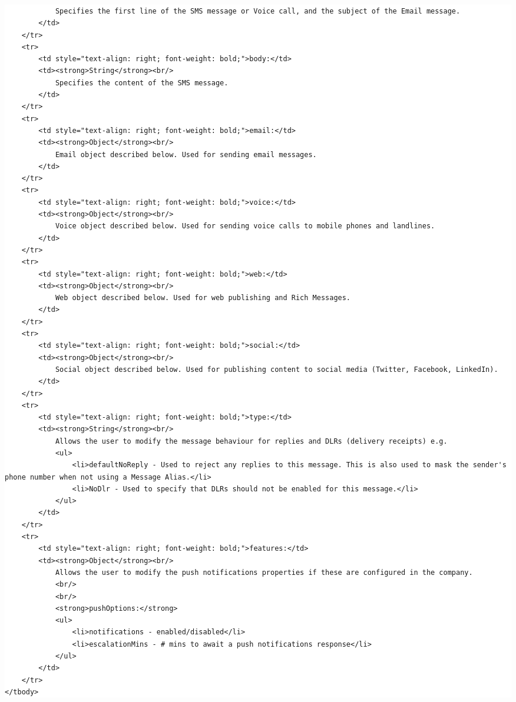                Specifies the first line of the SMS message or Voice call, and the subject of the Email message.
            </td>
        </tr>
        <tr>
            <td style="text-align: right; font-weight: bold;">body:</td>
            <td><strong>String</strong><br/>
                Specifies the content of the SMS message.
            </td>
        </tr>
        <tr>
            <td style="text-align: right; font-weight: bold;">email:</td>
            <td><strong>Object</strong><br/>
                Email object described below. Used for sending email messages.
            </td>
        </tr>
        <tr>
            <td style="text-align: right; font-weight: bold;">voice:</td>
            <td><strong>Object</strong><br/>
                Voice object described below. Used for sending voice calls to mobile phones and landlines.
            </td>
        </tr>
        <tr>
            <td style="text-align: right; font-weight: bold;">web:</td>
            <td><strong>Object</strong><br/>
                Web object described below. Used for web publishing and Rich Messages.
            </td>
        </tr>
        <tr>
            <td style="text-align: right; font-weight: bold;">social:</td>
            <td><strong>Object</strong><br/>
                Social object described below. Used for publishing content to social media (Twitter, Facebook, LinkedIn).
            </td>
        </tr>
        <tr>
            <td style="text-align: right; font-weight: bold;">type:</td>
            <td><strong>String</strong><br/>
                Allows the user to modify the message behaviour for replies and DLRs (delivery receipts) e.g.
                <ul>
                    <li>defaultNoReply - Used to reject any replies to this message. This is also used to mask the sender's phone number when not using a Message Alias.</li>
                    <li>NoDlr - Used to specify that DLRs should not be enabled for this message.</li>
                </ul>
            </td>
        </tr>
        <tr>
            <td style="text-align: right; font-weight: bold;">features:</td>
            <td><strong>Object</strong><br/>
                Allows the user to modify the push notifications properties if these are configured in the company.
                <br/>
                <br/>
                <strong>pushOptions:</strong>
                <ul>
                    <li>notifications - enabled/disabled</li>
                    <li>escalationMins - # mins to await a push notifications response</li>
                </ul>
            </td>
        </tr>
    </tbody>
</table>
